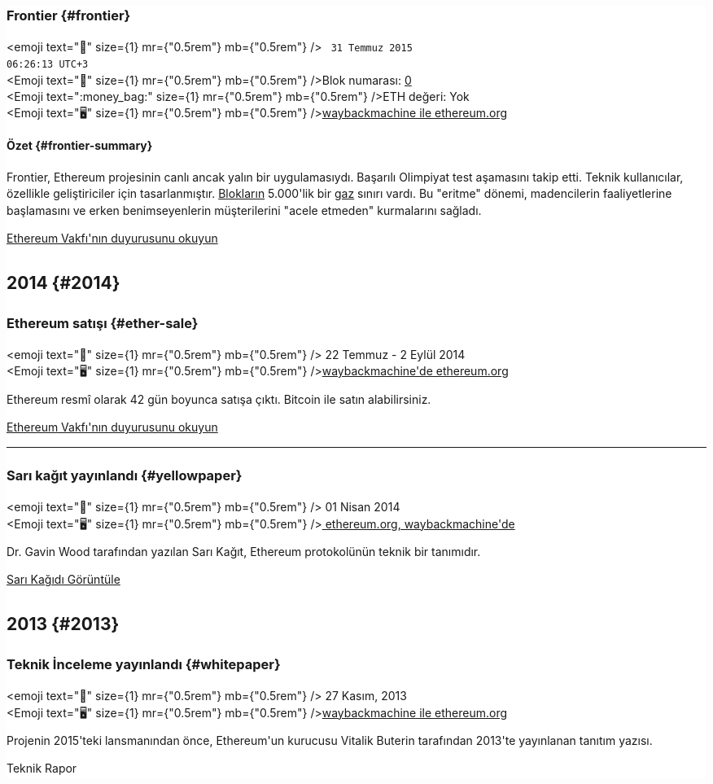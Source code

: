 
### Frontier {#frontier}

<emoji text=":calendar:" size={1} mr={"0.5rem"} mb={"0.5rem"} /> <code> 31 Temmuz 2015 06:26:13 UTC+3 </code><br /> <Emoji text=":bricks:" size={1} mr={"0.5rem"} mb={"0.5rem"} />Blok numarası: <a href="https://etherscan.io/block/0">0</a><br /> <Emoji text=":money_bag:" size={1} mr={"0.5rem"} mb={"0.5rem"} />ETH değeri: Yok<br /> <Emoji text=":desktop_computer:" size={1} mr={"0.5rem"} mb={"0.5rem"} /><a href="https://web.archive.org/web/20150802035735/https://www.ethereum.org/">waybackmachine ile ethereum.org</a>

#### Özet {#frontier-summary}

Frontier, Ethereum projesinin canlı ancak yalın bir uygulamasıydı. Başarılı Olimpiyat test aşamasını takip etti. Teknik kullanıcılar, özellikle geliştiriciler için tasarlanmıştır. [Blokların](/glossary/#block) 5.000'lik bir [gaz](/glossary/#gas) sınırı vardı. Bu "eritme" dönemi, madencilerin faaliyetlerine başlamasını ve erken benimseyenlerin müşterilerini "acele etmeden" kurmalarını sağladı.

[Ethereum Vakfı'nın duyurusunu okuyun](https://blog.ethereum.org/2015/07/22/frontier-is-coming-what-to-expect-and-how-to-prepare/)

<Divider />

## 2014 {#2014}

### Ethereum satışı {#ether-sale}

<emoji text=":calendar:" size={1} mr={"0.5rem"} mb={"0.5rem"} /> 22 Temmuz - 2 Eylül 2014<br /> <Emoji text=":desktop_computer:" size={1} mr={"0.5rem"} mb={"0.5rem"} /><a href="https://web.archive.org/web/20140804235628/https://www.ethereum.org/">waybackmachine'de ethereum.org</a>

Ethereum resmî olarak 42 gün boyunca satışa çıktı. Bitcoin ile satın alabilirsiniz.

[Ethereum Vakfı'nın duyurusunu okuyun](https://blog.ethereum.org/2014/07/22/launching-the-ether-sale/)

---

### Sarı kağıt yayınlandı {#yellowpaper}

<emoji text=":calendar:" size={1} mr={"0.5rem"} mb={"0.5rem"} /> 01 Nisan 2014<br /><Emoji text=":desktop_computer:" size={1} mr={"0.5rem"} mb={"0.5rem"} /><a href="https://web.archive.org/web/20140509173418/https://www.ethereum.org/"> ethereum.org, waybackmachine'de</a>

Dr. Gavin Wood tarafından yazılan Sarı Kağıt, Ethereum protokolünün teknik bir tanımıdır.

[Sarı Kağıdı Görüntüle](https://github.com/ethereum/yellowpaper)

<Divider />

## 2013 {#2013}

### Teknik İnceleme yayınlandı {#whitepaper}

<emoji text=":calendar:" size={1} mr={"0.5rem"} mb={"0.5rem"} /> 27 Kasım, 2013<br /><Emoji text=":desktop_computer:" size={1} mr={"0.5rem"} mb={"0.5rem"} /><a href="https://web.archive.org/web/20140208030136/http://www.ethereum.org/">waybackmachine ile ethereum.org</a>

Projenin 2015'teki lansmanından önce, Ethereum'un kurucusu Vitalik Buterin tarafından 2013'te yayınlanan tanıtım yazısı.

<DocLink to="/whitepaper/">
  Teknik Rapor
</DocLink>
